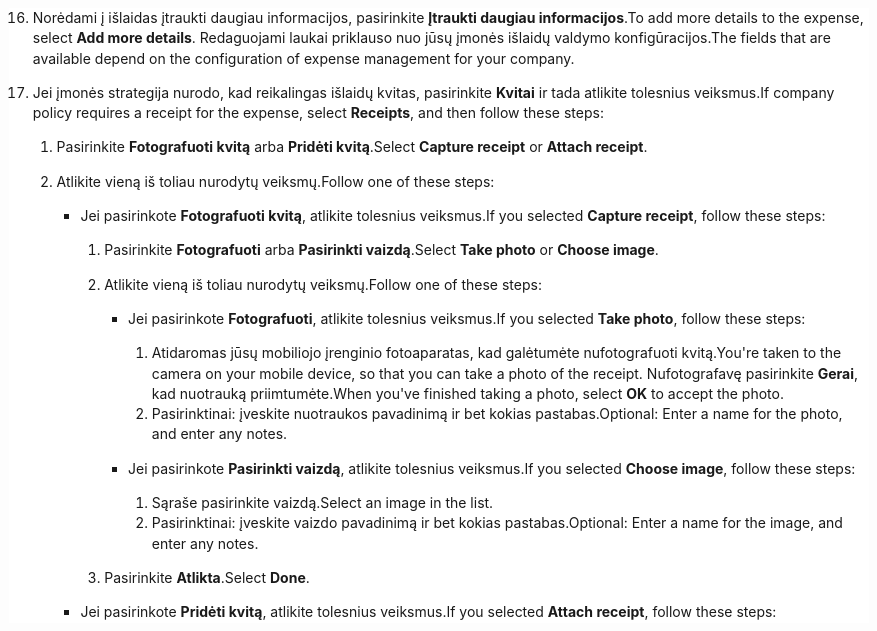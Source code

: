 16. <span data-ttu-id="e3061-241">Norėdami į išlaidas įtraukti daugiau informacijos, pasirinkite **Įtraukti daugiau informacijos**.</span><span class="sxs-lookup"><span data-stu-id="e3061-241">To add more details to the expense, select **Add more details**.</span></span> <span data-ttu-id="e3061-242">Redaguojami laukai priklauso nuo jūsų įmonės išlaidų valdymo konfigūracijos.</span><span class="sxs-lookup"><span data-stu-id="e3061-242">The fields that are available depend on the configuration of expense management for your company.</span></span>
17. <span data-ttu-id="e3061-243">Jei įmonės strategija nurodo, kad reikalingas išlaidų kvitas, pasirinkite **Kvitai** ir tada atlikite tolesnius veiksmus.</span><span class="sxs-lookup"><span data-stu-id="e3061-243">If company policy requires a receipt for the expense, select **Receipts**, and then follow these steps:</span></span>

    1. <span data-ttu-id="e3061-244">Pasirinkite **Fotografuoti kvitą** arba **Pridėti kvitą**.</span><span class="sxs-lookup"><span data-stu-id="e3061-244">Select **Capture receipt** or **Attach receipt**.</span></span>
    2. <span data-ttu-id="e3061-245">Atlikite vieną iš toliau nurodytų veiksmų.</span><span class="sxs-lookup"><span data-stu-id="e3061-245">Follow one of these steps:</span></span>

        - <span data-ttu-id="e3061-246">Jei pasirinkote **Fotografuoti kvitą**, atlikite tolesnius veiksmus.</span><span class="sxs-lookup"><span data-stu-id="e3061-246">If you selected **Capture receipt**, follow these steps:</span></span>

            1. <span data-ttu-id="e3061-247">Pasirinkite **Fotografuoti** arba **Pasirinkti vaizdą**.</span><span class="sxs-lookup"><span data-stu-id="e3061-247">Select **Take photo** or **Choose image**.</span></span>
            2. <span data-ttu-id="e3061-248">Atlikite vieną iš toliau nurodytų veiksmų.</span><span class="sxs-lookup"><span data-stu-id="e3061-248">Follow one of these steps:</span></span>

                - <span data-ttu-id="e3061-249">Jei pasirinkote **Fotografuoti**, atlikite tolesnius veiksmus.</span><span class="sxs-lookup"><span data-stu-id="e3061-249">If you selected **Take photo**, follow these steps:</span></span>

                    1. <span data-ttu-id="e3061-250">Atidaromas jūsų mobiliojo įrenginio fotoaparatas, kad galėtumėte nufotografuoti kvitą.</span><span class="sxs-lookup"><span data-stu-id="e3061-250">You're taken to the camera on your mobile device, so that you can take a photo of the receipt.</span></span> <span data-ttu-id="e3061-251">Nufotografavę pasirinkite **Gerai**, kad nuotrauką priimtumėte.</span><span class="sxs-lookup"><span data-stu-id="e3061-251">When you've finished taking a photo, select **OK** to accept the photo.</span></span>
                    2. <span data-ttu-id="e3061-252">Pasirinktinai: įveskite nuotraukos pavadinimą ir bet kokias pastabas.</span><span class="sxs-lookup"><span data-stu-id="e3061-252">Optional: Enter a name for the photo, and enter any notes.</span></span>

                - <span data-ttu-id="e3061-253">Jei pasirinkote **Pasirinkti vaizdą**, atlikite tolesnius veiksmus.</span><span class="sxs-lookup"><span data-stu-id="e3061-253">If you selected **Choose image**, follow these steps:</span></span>

                    1. <span data-ttu-id="e3061-254">Sąraše pasirinkite vaizdą.</span><span class="sxs-lookup"><span data-stu-id="e3061-254">Select an image in the list.</span></span>
                    2. <span data-ttu-id="e3061-255">Pasirinktinai: įveskite vaizdo pavadinimą ir bet kokias pastabas.</span><span class="sxs-lookup"><span data-stu-id="e3061-255">Optional: Enter a name for the image, and enter any notes.</span></span>

            3.  <span data-ttu-id="e3061-256">Pasirinkite **Atlikta**.</span><span class="sxs-lookup"><span data-stu-id="e3061-256">Select **Done**.</span></span>

        - <span data-ttu-id="e3061-257">Jei pasirinkote **Pridėti kvitą**, atlikite tolesnius veiksmus.</span><span class="sxs-lookup"><span data-stu-id="e3061-257">If you selected **Attach receipt**, follow these steps:</span></span>
